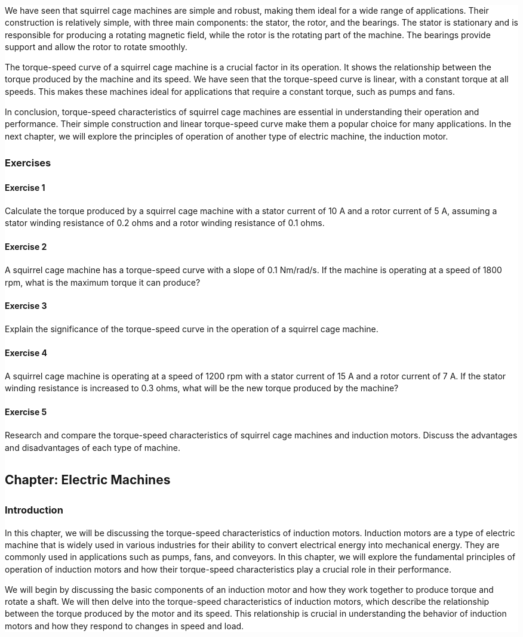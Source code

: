 We have seen that squirrel cage machines are simple and robust, making them ideal for a wide range of applications. Their construction is relatively simple, with three main components: the stator, the rotor, and the bearings. The stator is stationary and is responsible for producing a rotating magnetic field, while the rotor is the rotating part of the machine. The bearings provide support and allow the rotor to rotate smoothly.

The torque-speed curve of a squirrel cage machine is a crucial factor in its operation. It shows the relationship between the torque produced by the machine and its speed. We have seen that the torque-speed curve is linear, with a constant torque at all speeds. This makes these machines ideal for applications that require a constant torque, such as pumps and fans.

In conclusion, torque-speed characteristics of squirrel cage machines are essential in understanding their operation and performance. Their simple construction and linear torque-speed curve make them a popular choice for many applications. In the next chapter, we will explore the principles of operation of another type of electric machine, the induction motor.

### Exercises
#### Exercise 1
Calculate the torque produced by a squirrel cage machine with a stator current of 10 A and a rotor current of 5 A, assuming a stator winding resistance of 0.2 ohms and a rotor winding resistance of 0.1 ohms.

#### Exercise 2
A squirrel cage machine has a torque-speed curve with a slope of 0.1 Nm/rad/s. If the machine is operating at a speed of 1800 rpm, what is the maximum torque it can produce?

#### Exercise 3
Explain the significance of the torque-speed curve in the operation of a squirrel cage machine.

#### Exercise 4
A squirrel cage machine is operating at a speed of 1200 rpm with a stator current of 15 A and a rotor current of 7 A. If the stator winding resistance is increased to 0.3 ohms, what will be the new torque produced by the machine?

#### Exercise 5
Research and compare the torque-speed characteristics of squirrel cage machines and induction motors. Discuss the advantages and disadvantages of each type of machine.


## Chapter: Electric Machines

### Introduction

In this chapter, we will be discussing the torque-speed characteristics of induction motors. Induction motors are a type of electric machine that is widely used in various industries for their ability to convert electrical energy into mechanical energy. They are commonly used in applications such as pumps, fans, and conveyors. In this chapter, we will explore the fundamental principles of operation of induction motors and how their torque-speed characteristics play a crucial role in their performance.

We will begin by discussing the basic components of an induction motor and how they work together to produce torque and rotate a shaft. We will then delve into the torque-speed characteristics of induction motors, which describe the relationship between the torque produced by the motor and its speed. This relationship is crucial in understanding the behavior of induction motors and how they respond to changes in speed and load.
